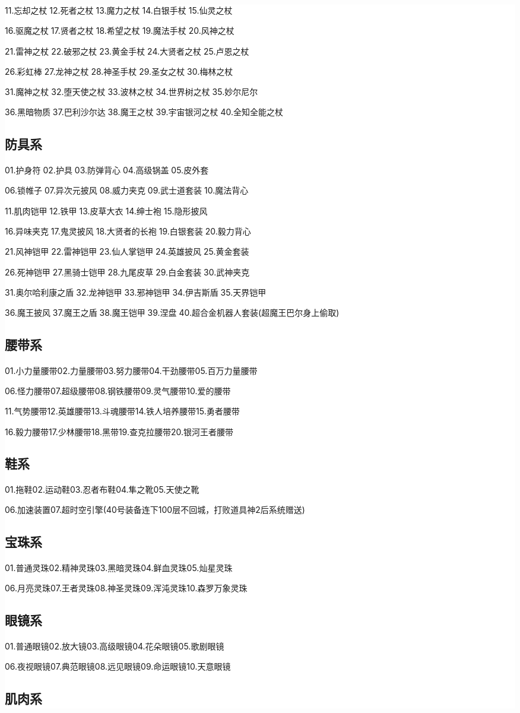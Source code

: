 11.忘却之杖 12.死者之杖 13.魔力之杖 14.白银手杖 15.仙灵之杖 

16.驱魔之杖 17.贤者之杖 18.希望之杖 19.魔法手杖 20.风神之杖

21.雷神之杖 22.破邪之杖 23.黄金手杖 24.大贤者之杖 25.卢恩之杖 

26.彩虹棒 27.龙神之杖 28.神圣手杖 29.圣女之杖 30.梅林之杖 

31.魔神之杖 32.堕天使之杖 33.波林之杖 34.世界树之杖 35.妙尔尼尔 

36.黑暗物质 37.巴利沙尔达 38.魔王之杖 39.宇宙银河之杖 40.全知全能之杖

## 防具系

01.护身符 02.护具 03.防弹背心 04.高级锅盖 05.皮外套 

06.锁帷子 07.异次元披风 08.威力夹克 09.武士道套装 10.魔法背心 

11.肌肉铠甲 12.铁甲 13.皮草大衣 14.绅士袍 15.隐形披风 

16.异味夹克 17.鬼灵披风 18.大贤者的长袍 19.白银套装 20.毅力背心 

21.风神铠甲 22.雷神铠甲 23.仙人掌铠甲 24.英雄披风 25.黄金套装 

26.死神铠甲 27.黑骑士铠甲 28.九尾皮草 29.白金套装 30.武神夹克 

31.奥尔哈利康之盾 32.龙神铠甲 33.邪神铠甲 34.伊吉斯盾 35.天界铠甲 

36.魔王披风 37.魔王之盾 38.魔王铠甲 39.涅盘 40.超合金机器人套装(超魔王巴尔身上偷取)

## 腰带系

01.小力量腰带02.力量腰带03.努力腰带04.干劲腰带05.百万力量腰带

06.怪力腰带07.超级腰带08.钢铁腰带09.灵气腰带10.爱的腰带

11.气势腰带12.英雄腰带13.斗魂腰带14.铁人培养腰带15.勇者腰带

16.毅力腰带17.少林腰带18.黑带19.查克拉腰带20.银河王者腰带

## 鞋系

01.拖鞋02.运动鞋03.忍者布鞋04.隼之靴05.天使之靴

06.加速装置07.超时空引擎(40号装备连下100层不回城，打败道具神2后系统赠送)

## 宝珠系

01.普通灵珠02.精神灵珠03.黑暗灵珠04.鲜血灵珠05.灿星灵珠

06.月亮灵珠07.王者灵珠08.神圣灵珠09.浑沌灵珠10.森罗万象灵珠

## 眼镜系

01.普通眼镜02.放大镜03.高级眼镜04.花朵眼镜05.歌剧眼镜

06.夜视眼镜07.典范眼镜08.远见眼镜09.命运眼镜10.天意眼镜

## 肌肉系
